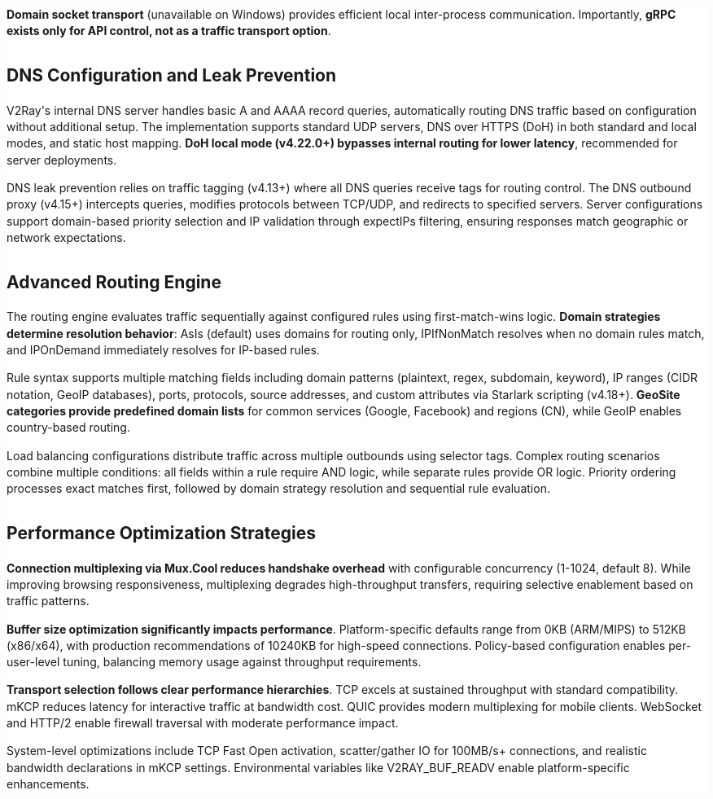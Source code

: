 **Domain socket transport** (unavailable on Windows) provides efficient local inter-process communication. Importantly, **gRPC exists only for API control, not as a traffic transport option**.

## DNS Configuration and Leak Prevention

V2Ray's internal DNS server handles basic A and AAAA record queries, automatically routing DNS traffic based on configuration without additional setup. The implementation supports standard UDP servers, DNS over HTTPS (DoH) in both standard and local modes, and static host mapping. **DoH local mode (v4.22.0+) bypasses internal routing for lower latency**, recommended for server deployments.

DNS leak prevention relies on traffic tagging (v4.13+) where all DNS queries receive tags for routing control. The DNS outbound proxy (v4.15+) intercepts queries, modifies protocols between TCP/UDP, and redirects to specified servers. Server configurations support domain-based priority selection and IP validation through expectIPs filtering, ensuring responses match geographic or network expectations.

## Advanced Routing Engine

The routing engine evaluates traffic sequentially against configured rules using first-match-wins logic. **Domain strategies determine resolution behavior**: AsIs (default) uses domains for routing only, IPIfNonMatch resolves when no domain rules match, and IPOnDemand immediately resolves for IP-based rules.

Rule syntax supports multiple matching fields including domain patterns (plaintext, regex, subdomain, keyword), IP ranges (CIDR notation, GeoIP databases), ports, protocols, source addresses, and custom attributes via Starlark scripting (v4.18+). **GeoSite categories provide predefined domain lists** for common services (Google, Facebook) and regions (CN), while GeoIP enables country-based routing.

Load balancing configurations distribute traffic across multiple outbounds using selector tags. Complex routing scenarios combine multiple conditions: all fields within a rule require AND logic, while separate rules provide OR logic. Priority ordering processes exact matches first, followed by domain strategy resolution and sequential rule evaluation.

## Performance Optimization Strategies

**Connection multiplexing via Mux.Cool reduces handshake overhead** with configurable concurrency (1-1024, default 8). While improving browsing responsiveness, multiplexing degrades high-throughput transfers, requiring selective enablement based on traffic patterns.

**Buffer size optimization significantly impacts performance**. Platform-specific defaults range from 0KB (ARM/MIPS) to 512KB (x86/x64), with production recommendations of 10240KB for high-speed connections. Policy-based configuration enables per-user-level tuning, balancing memory usage against throughput requirements.

**Transport selection follows clear performance hierarchies**. TCP excels at sustained throughput with standard compatibility. mKCP reduces latency for interactive traffic at bandwidth cost. QUIC provides modern multiplexing for mobile clients. WebSocket and HTTP/2 enable firewall traversal with moderate performance impact.

System-level optimizations include TCP Fast Open activation, scatter/gather IO for 100MB/s+ connections, and realistic bandwidth declarations in mKCP settings. Environmental variables like V2RAY_BUF_READV enable platform-specific enhancements.
